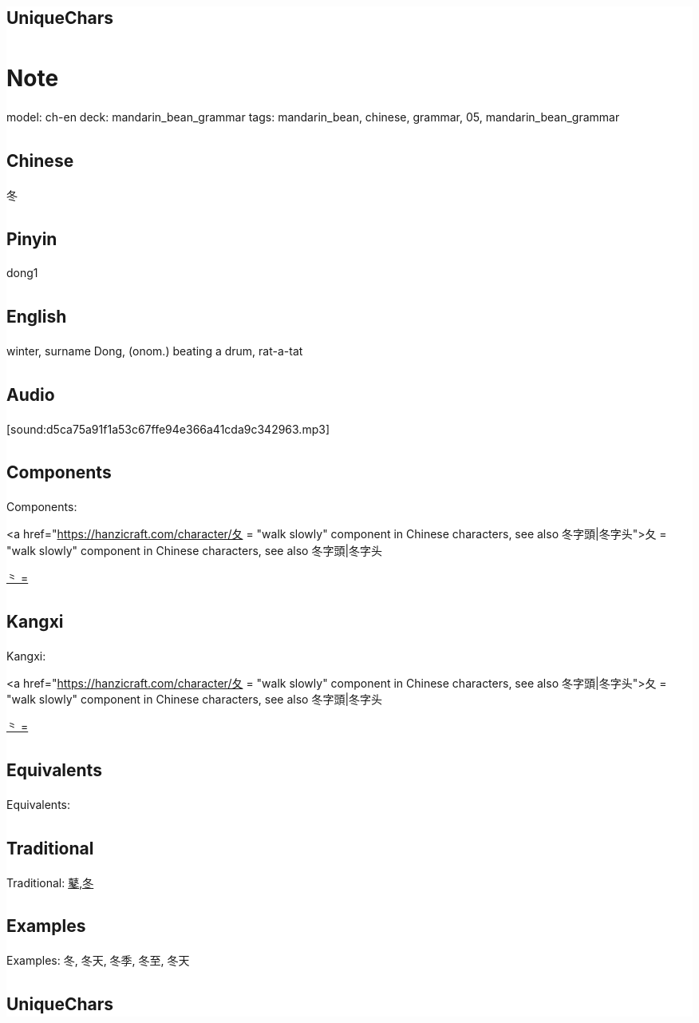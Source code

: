 ## UniqueChars

# Note
model: ch-en
deck: mandarin_bean_grammar
tags: mandarin_bean, chinese, grammar, 05, mandarin_bean_grammar

## Chinese
<span class="chinese">冬</span>
## Pinyin
<span class="pinyin">dong1</span>
<br>
## English
<span class="english">winter, surname Dong, (onom.) beating a drum, rat-a-tat</span>
## Audio
<span class="audio">[sound:d5ca75a91f1a53c67ffe94e366a41cda9c342963.mp3]</span>
## Components
Components:

<a href="https://hanzicraft.com/character/夂 = "walk slowly" component in Chinese characters,  see also 冬字頭|冬字头">夂 = "walk slowly" component in Chinese characters,  see also 冬字頭|冬字头</a>
<br/>

<a href="https://hanzicraft.com/character/⺀ = ">⺀ = </a>
<br/>

## Kangxi
Kangxi:

<a href="https://hanzicraft.com/character/夂 = "walk slowly" component in Chinese characters,  see also 冬字頭|冬字头">夂 = "walk slowly" component in Chinese characters,  see also 冬字頭|冬字头</a>
<br/>

<a href="https://hanzicraft.com/character/⺀ = ">⺀ = </a>
<br/>

## Equivalents
Equivalents: <a href="https://hanzicraft.com/character/"></a>
## Traditional
Traditional: <a href="https://hanzicraft.com/character/鼕,冬">鼕,冬</a>
## Examples
Examples: 冬, 冬天, 冬季, 冬至, 冬天
## UniqueChars
